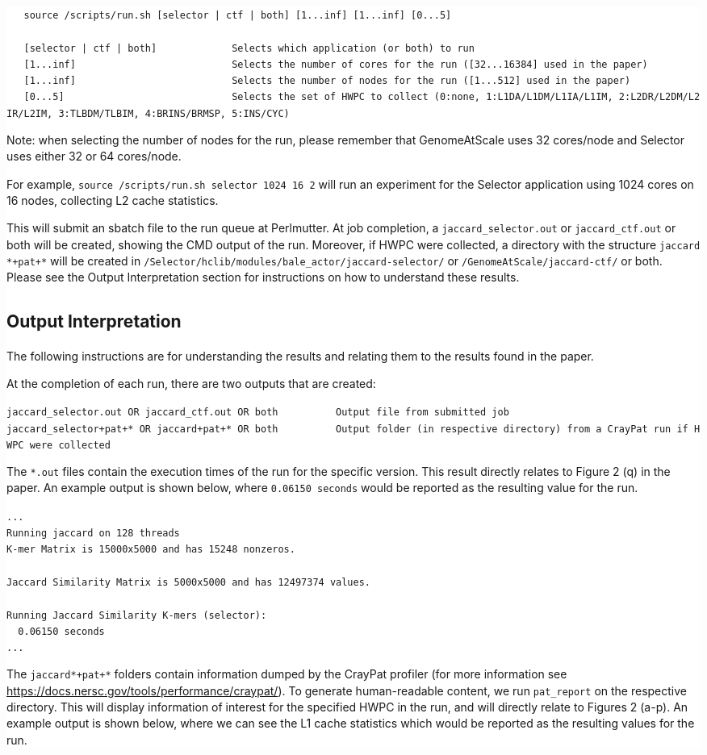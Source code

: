 ```
   source /scripts/run.sh [selector | ctf | both] [1...inf] [1...inf] [0...5]
   
   [selector | ctf | both]             Selects which application (or both) to run
   [1...inf]                           Selects the number of cores for the run ([32...16384] used in the paper)
   [1...inf]                           Selects the number of nodes for the run ([1...512] used in the paper)
   [0...5]                             Selects the set of HWPC to collect (0:none, 1:L1DA/L1DM/L1IA/L1IM, 2:L2DR/L2DM/L2IR/L2IM, 3:TLBDM/TLBIM, 4:BRINS/BRMSP, 5:INS/CYC)
```

Note: when selecting the number of nodes for the run, please remember that GenomeAtScale uses 32 cores/node and Selector uses either 32 or 64 cores/node.

For example, `source /scripts/run.sh selector 1024 16 2` will run an experiment for the Selector application using 1024 cores on 16 nodes, collecting L2 cache statistics.

This will submit an sbatch file to the run queue at Perlmutter. At job completion, a `jaccard_selector.out` or `jaccard_ctf.out` or both will be created, showing the CMD output of the run. Moreover, if HWPC were collected, a directory with the structure `jaccard*+pat+*` will be created in `/Selector/hclib/modules/bale_actor/jaccard-selector/` or `/GenomeAtScale/jaccard-ctf/` or both. Please see the Output Interpretation section for instructions on how to understand these results.

## Output Interpretation

The following instructions are for understanding the results and relating them to the results found in the paper.

At the completion of each run, there are two outputs that are created:

```
jaccard_selector.out OR jaccard_ctf.out OR both          Output file from submitted job
jaccard_selector+pat+* OR jaccard+pat+* OR both          Output folder (in respective directory) from a CrayPat run if HWPC were collected
```

The `*.out` files contain the execution times of the run for the specific version. This result directly relates to Figure 2 (q) in the paper. An example output is shown below, where `0.06150 seconds` would be reported as the resulting value for the run.

```
...
Running jaccard on 128 threads
K-mer Matrix is 15000x5000 and has 15248 nonzeros.

Jaccard Similarity Matrix is 5000x5000 and has 12497374 values.

Running Jaccard Similarity K-mers (selector): 
  0.06150 seconds
...
```

The `jaccard*+pat+*` folders contain information dumped by the CrayPat profiler (for more information see https://docs.nersc.gov/tools/performance/craypat/). To generate human-readable content, we run `pat_report` on the respective directory. This will display information of interest for the specified HWPC in the run, and will directly relate to Figures 2 (a-p). An example output is shown below, where we can see the L1 cache statistics which would be reported as the resulting values for the run.
